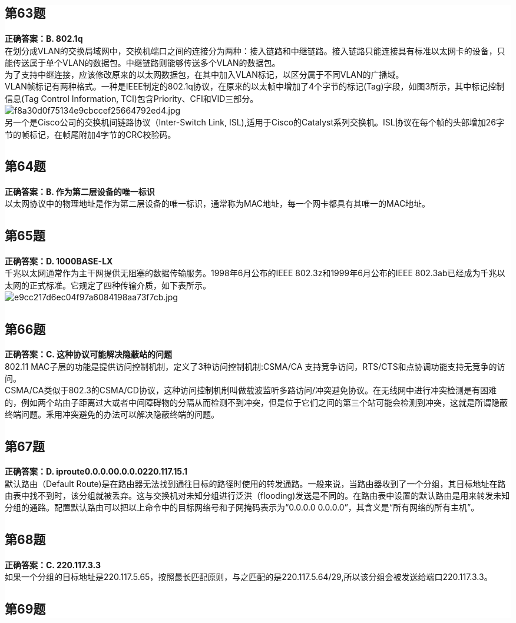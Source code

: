 
## 第63题 ##

**正确答案：B. 802.1q**  
在划分成VLAN的交换局域网中，交换机端口之间的连接分为两种：接入链路和中继链路。接入链路只能连接具有标准以太网卡的设备，只能传送属于单个VLAN的数据包。中继链路则能够传送多个VLAN的数据包。  
为了支持中继连接，应该修改原来的以太网数据包，在其中加入VLAN标记，以区分属于不同VLAN的广播域。  
VLAN帧标记有两种格式。一种是IEEE制定的802.1q协议，在原来的以太帧中增加了4个字节的标记(Tag)字段，如图3所示，其中标记控制信息(Tag Control Information, TCI)包含Priority、CFI和VID三部分。  
![f8a30d0f75134e9cbccef25664792ed4.jpg][]  
另一个是Cisco公司的交换机间链路协议（Inter-Switch Link, ISL),适用于Cisco的Catalyst系列交换机。ISL协议在每个帧的头部增加26字节的帧标记，在帧尾附加4字节的CRC校验码。  


## 第64题 ##

**正确答案：B. 作为第二层设备的唯一标识**  
以太网协议中的物理地址是作为第二层设备的唯一标识，通常称为MAC地址，每一个网卡都具有其唯一的MAC地址。  


## 第65题 ##

**正确答案：D. 1000BASE-LX**  
千兆以太网通常作为主干网提供无阻塞的数据传输服务。1998年6月公布的IEEE 802.3z和1999年6月公布的IEEE 802.3ab已经成为千兆以太网的正式标准。它规定了四种传输介质，如下表所示。  
![e9cc217d6ec04f97a6084198aa73f7cb.jpg][]  


## 第66题 ##

**正确答案：C. 这种协议可能解决隐蔽站的问题**  
802.11 MAC子层的功能是提供访问控制机制，定义了3种访问控制机制:CSMA/CA 支持竞争访问，RTS/CTS和点协调功能支持无竞争的访问。  
CSMA/CA类似于802.3的CSMA/CD协议，这种访问控制机制叫做载波监听多路访问/冲突避免协议。在无线网中进行冲突检测是有困难的，例如两个站由子距离过大或者中间障碍物的分隔从而检测不到冲突，但是位于它们之间的第三个站可能会检测到冲突，这就是所谓隐蔽终端问题。釆用冲突避免的办法可以解决隐蔽终端的问题。  


## 第67题 ##

**正确答案：D. iproute0.0.0.00.0.0.0220.117.15.1**  
默认路由（Default Route)是在路由器无法找到通往目标的路径时使用的转发通路。一般来说，当路由器收到了一个分组，其目标地址在路由表中找不到时，该分组就被丢弃。这与交换机对未知分组进行泛洪（flooding)发送是不同的。在路由表中设置的默认路由是用来转发未知分组的通路。配置默认路由可以把以上命令中的目标网络号和子网掩码表示为“0.0.0.0 0.0.0.0”，其含义是“所有网络的所有主机”。  


## 第68题 ##

**正确答案：C. 220.117.3.3**  
如果一个分组的目标地址是220.117.5.65，按照最长匹配原则，与之匹配的是220.117.5.64/29,所以该分组会被发送给端口220.117.3.3。  


## 第69题 ##


[b3f2c02235c344f2ba95a71ae380cafe.jpg]: https://www.xkxxkx.cn/file/exam/software/网络工程师/综合知识/第12题/b3f2c02235c344f2ba95a71ae380cafe.jpg
[abf575684fad48ad8cfcbbd914384e85.jpg]: https://www.xkxxkx.cn/file/exam/software/网络工程师/综合知识/第14题/abf575684fad48ad8cfcbbd914384e85.jpg
[76463078ece343759dafb9ee687758c8.jpg]: https://www.xkxxkx.cn/file/exam/software/网络工程师/综合知识/第44题/76463078ece343759dafb9ee687758c8.jpg
[f36226cfb1b34493b103d3d9eec78a34.jpg]: https://www.xkxxkx.cn/file/exam/software/网络工程师/综合知识/第44题/f36226cfb1b34493b103d3d9eec78a34.jpg
[9bd3fcd332e342c7a01c5c3de64bf140.jpg]: https://www.xkxxkx.cn/file/exam/software/网络工程师/综合知识/第45题/9bd3fcd332e342c7a01c5c3de64bf140.jpg
[52625a8347f7451eaad26a223e208c9a.jpg]: https://www.xkxxkx.cn/file/exam/software/网络工程师/综合知识/第52题/52625a8347f7451eaad26a223e208c9a.jpg
[6298350a00824c89955fa4ce5d3ea461.jpg]: https://www.xkxxkx.cn/file/exam/software/网络工程师/综合知识/第54题/6298350a00824c89955fa4ce5d3ea461.jpg
[59bfb2a5c7b542caa470682b0b708cea.jpg]: https://www.xkxxkx.cn/file/exam/software/网络工程师/综合知识/第55题/59bfb2a5c7b542caa470682b0b708cea.jpg
[35aab3f6ebb240ac8fd34d514249d027.jpg]: https://www.xkxxkx.cn/file/exam/software/网络工程师/综合知识/第56题/35aab3f6ebb240ac8fd34d514249d027.jpg
[426974c692f246a2a6f42a78212b5bd5.jpg]: https://www.xkxxkx.cn/file/exam/software/网络工程师/综合知识/第59题/426974c692f246a2a6f42a78212b5bd5.jpg
[f8a30d0f75134e9cbccef25664792ed4.jpg]: https://www.xkxxkx.cn/file/exam/software/网络工程师/综合知识/第63题/f8a30d0f75134e9cbccef25664792ed4.jpg
[e9cc217d6ec04f97a6084198aa73f7cb.jpg]: https://www.xkxxkx.cn/file/exam/software/网络工程师/综合知识/第65题/e9cc217d6ec04f97a6084198aa73f7cb.jpg